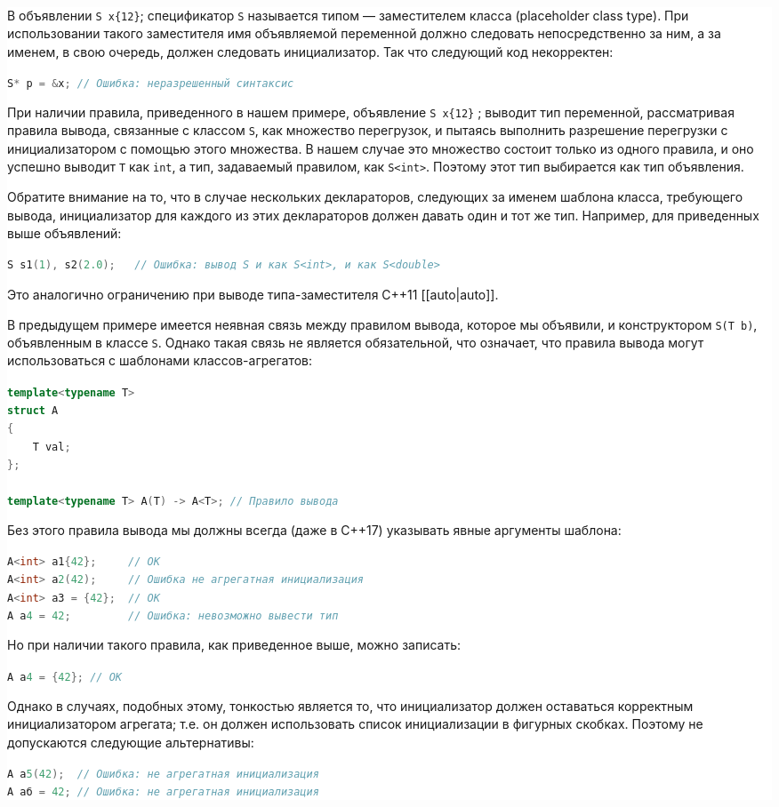 В объявлении `S х{12}`; спецификатор `S` называется типом — заместителем класса (placeholder class type). При использовании такого заместителя имя объявляемой переменной должно следовать непосредственно за ним, а за именем, в свою очередь, должен следовать инициализатор. Так что следующий код некорректен:
```c++
S* р = &х; // Ошибка: неразрешенный синтаксис
```

При наличии правила, приведенного в нашем примере, объявление `S х{12}` ;
выводит тип переменной, рассматривая правила вывода, связанные с классом `S`, как множество перегрузок, и пытаясь выполнить разрешение перегрузки с инициализатором с помощью этого множества. В нашем случае это множество состоит только из одного правила, и оно успешно выводит `Т` как `int`, а тип, задаваемый правилом, как `S<int>`. Поэтому этот тип выбирается как тип объявления.

Обратите внимание на то, что в случае нескольких деклараторов, следующих за именем шаблона класса, требующего вывода, инициализатор для каждого из этих деклараторов должен давать один и тот же тип. Например, для приведенных выше объявлений:
```c++
S s1(1), s2(2.0);   // Ошибка: вывод S и как S<int>, и как S<double>
```

Это аналогично ограничению при выводе типа-заместителя С++11 [[auto|auto]].

В предыдущем примере имеется неявная связь между правилом вывода, которое мы объявили, и конструктором `S(Т b)`, объявленным в классе `S`. Однако такая связь не является обязательной, что означает, что правила вывода могут использоваться с шаблонами классов-агрегатов:
```c++
template<typename Т>
struct А
{
	Т val;
};

template<typename Т> А(Т) -> А<Т>; // Правило вывода
```

Без этого правила вывода мы должны всегда (даже в C++17) указывать явные аргументы шаблона:
```c++
A<int> a1{42};     // ОК
A<int> а2(42);     // Ошибка не агрегатная инициализация
A<int> аЗ = {42};  // ОК
А а4 = 42;         // Ошибка: невозможно вывести тип
```

Но при наличии такого правила, как приведенное выше, можно записать:
```c++
А а4 = {42}; // ОК
```

Однако в случаях, подобных этому, тонкостью является то, что инициализатор должен оставаться корректным инициализатором агрегата; т.е. он должен использовать список инициализации в фигурных скобках. Поэтому не допускаются следующие альтернативы:
```c++
А а5(42);  // Ошибка: не агрегатная инициализация
А аб = 42; // Ошибка: не агрегатная инициализация
```
